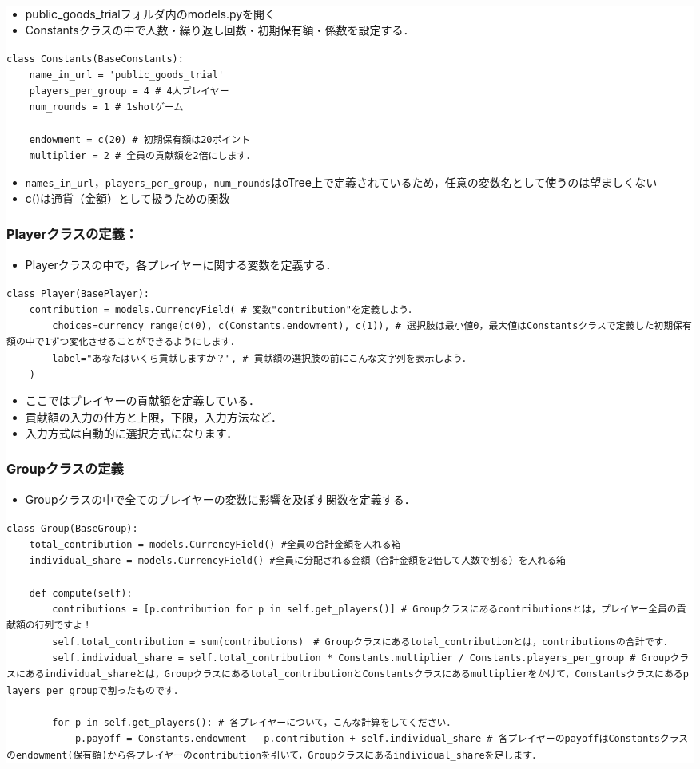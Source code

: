 * public_goods_trialフォルダ内のmodels.pyを開く
* Constantsクラスの中で人数・繰り返し回数・初期保有額・係数を設定する．

```
class Constants(BaseConstants):
    name_in_url = 'public_goods_trial'
    players_per_group = 4 # 4人プレイヤー
    num_rounds = 1 # 1shotゲーム

    endowment = c(20) # 初期保有額は20ポイント
    multiplier = 2 # 全員の貢献額を2倍にします．
```
  - `names_in_url`，`players_per_group`，`num_rounds`はoTree上で定義されているため，任意の変数名として使うのは望ましくない
  - c()は通貨（金額）として扱うための関数


### Playerクラスの定義：

* Playerクラスの中で，各プレイヤーに関する変数を定義する．
```
class Player(BasePlayer):
    contribution = models.CurrencyField( # 変数"contribution"を定義しよう．
        choices=currency_range(c(0), c(Constants.endowment), c(1)), # 選択肢は最小値0，最大値はConstantsクラスで定義した初期保有額の中で1ずつ変化させることができるようにします．
        label="あなたはいくら貢献しますか？", # 貢献額の選択肢の前にこんな文字列を表示しよう．
    )
```
  - ここではプレイヤーの貢献額を定義している．
  - 貢献額の入力の仕方と上限，下限，入力方法など．
  - 入力方式は自動的に選択方式になります．


### Groupクラスの定義
* Groupクラスの中で全てのプレイヤーの変数に影響を及ぼす関数を定義する．

```
class Group(BaseGroup):
    total_contribution = models.CurrencyField() #全員の合計金額を入れる箱
    individual_share = models.CurrencyField() #全員に分配される金額（合計金額を2倍して人数で割る）を入れる箱

    def compute(self):
        contributions = [p.contribution for p in self.get_players()] # Groupクラスにあるcontributionsとは，プレイヤー全員の貢献額の行列ですよ！
        self.total_contribution = sum(contributions)　# Groupクラスにあるtotal_contributionとは，contributionsの合計です．
        self.individual_share = self.total_contribution * Constants.multiplier / Constants.players_per_group # Groupクラスにあるindividual_shareとは，Groupクラスにあるtotal_contributionとConstantsクラスにあるmultiplierをかけて，Constantsクラスにあるplayers_per_groupで割ったものです．

        for p in self.get_players(): # 各プレイヤーについて，こんな計算をしてください．
            p.payoff = Constants.endowment - p.contribution + self.individual_share # 各プレイヤーのpayoffはConstantsクラスのendowment(保有額)から各プレイヤーのcontributionを引いて，Groupクラスにあるindividual_shareを足します．

```
